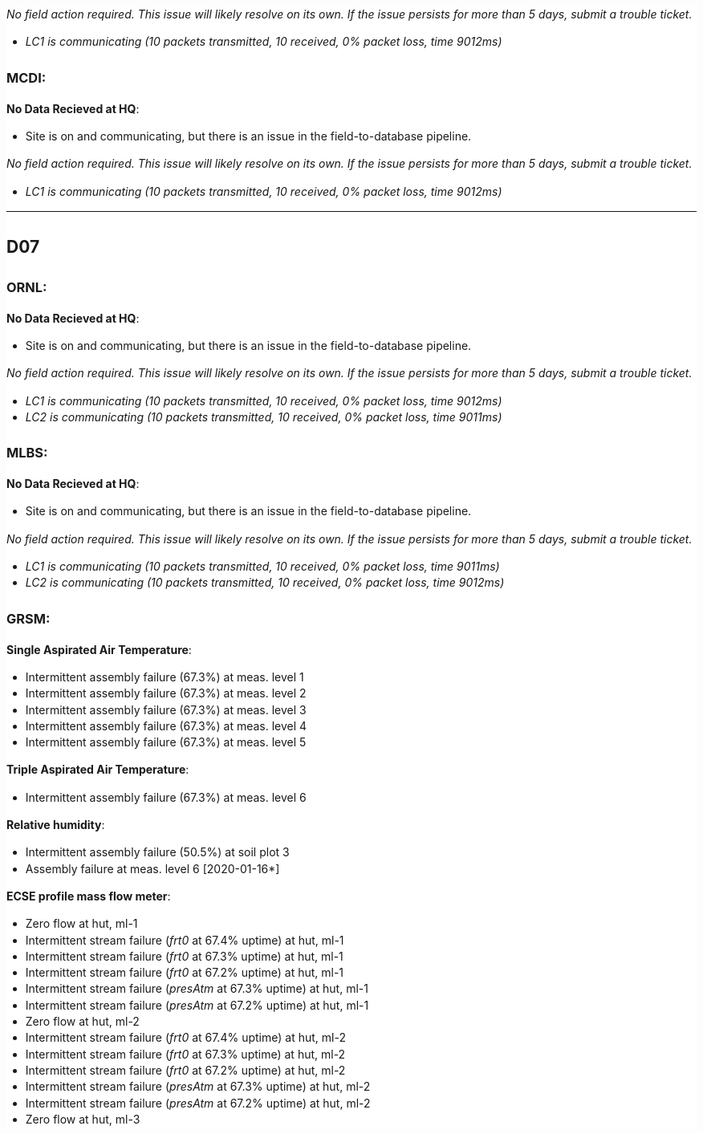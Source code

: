  _*No field action required*. This issue will likely resolve on its own. If the issue persists for more than 5 days, submit a trouble ticket._
 - _LC1 is communicating (10 packets transmitted, 10 received, 0% packet loss, time 9012ms)_

### MCDI:

**No Data Recieved at HQ**:
 - Site is on and communicating, but there is an issue in the field-to-database pipeline. 

 _*No field action required*. This issue will likely resolve on its own. If the issue persists for more than 5 days, submit a trouble ticket._
 - _LC1 is communicating (10 packets transmitted, 10 received, 0% packet loss, time 9012ms)_

***
## D07

### ORNL:

**No Data Recieved at HQ**:
 - Site is on and communicating, but there is an issue in the field-to-database pipeline. 

 _*No field action required*. This issue will likely resolve on its own. If the issue persists for more than 5 days, submit a trouble ticket._
 - _LC1 is communicating (10 packets transmitted, 10 received, 0% packet loss, time 9012ms)_
 - _LC2 is communicating (10 packets transmitted, 10 received, 0% packet loss, time 9011ms)_

### MLBS:

**No Data Recieved at HQ**:
 - Site is on and communicating, but there is an issue in the field-to-database pipeline. 

 _*No field action required*. This issue will likely resolve on its own. If the issue persists for more than 5 days, submit a trouble ticket._
 - _LC1 is communicating (10 packets transmitted, 10 received, 0% packet loss, time 9011ms)_
 - _LC2 is communicating (10 packets transmitted, 10 received, 0% packet loss, time 9012ms)_

### GRSM:

**Single Aspirated Air Temperature**:
 - Intermittent assembly failure (67.3%) at meas. level 1
 - Intermittent assembly failure (67.3%) at meas. level 2
 - Intermittent assembly failure (67.3%) at meas. level 3
 - Intermittent assembly failure (67.3%) at meas. level 4
 - Intermittent assembly failure (67.3%) at meas. level 5

**Triple Aspirated Air Temperature**:
 - Intermittent assembly failure (67.3%) at meas. level 6

**Relative humidity**:
 - Intermittent assembly failure (50.5%) at soil plot 3
 - Assembly failure at meas. level 6 [2020-01-16*]

**ECSE profile mass flow meter**:
 - Zero flow at hut, ml-1
 - Intermittent stream failure (_frt0_ at 67.4% uptime) at hut, ml-1
 - Intermittent stream failure (_frt0_ at 67.3% uptime) at hut, ml-1
 - Intermittent stream failure (_frt0_ at 67.2% uptime) at hut, ml-1
 - Intermittent stream failure (_presAtm_ at 67.3% uptime) at hut, ml-1
 - Intermittent stream failure (_presAtm_ at 67.2% uptime) at hut, ml-1
 - Zero flow at hut, ml-2
 - Intermittent stream failure (_frt0_ at 67.4% uptime) at hut, ml-2
 - Intermittent stream failure (_frt0_ at 67.3% uptime) at hut, ml-2
 - Intermittent stream failure (_frt0_ at 67.2% uptime) at hut, ml-2
 - Intermittent stream failure (_presAtm_ at 67.3% uptime) at hut, ml-2
 - Intermittent stream failure (_presAtm_ at 67.2% uptime) at hut, ml-2
 - Zero flow at hut, ml-3